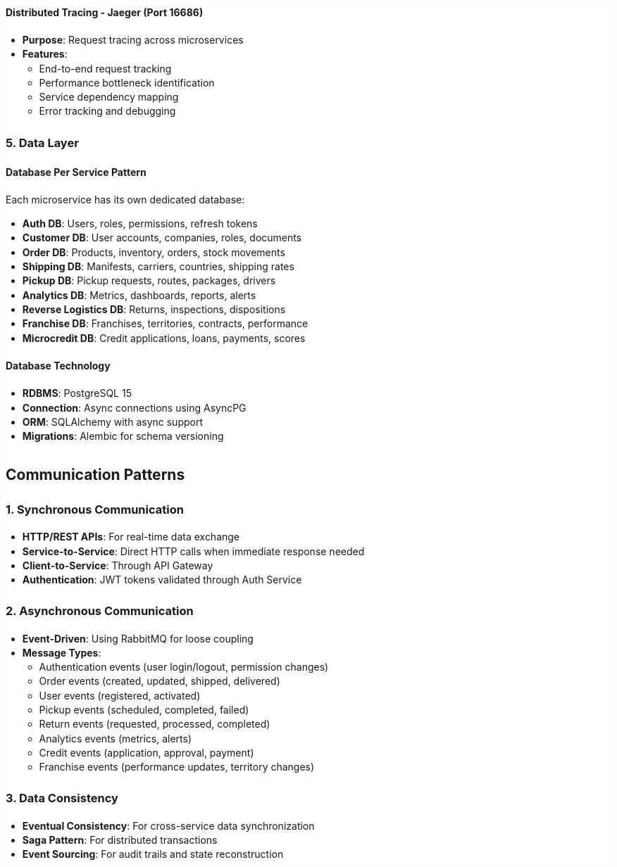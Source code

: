 #### Distributed Tracing - Jaeger (Port 16686)
- **Purpose**: Request tracing across microservices
- **Features**:
  - End-to-end request tracking
  - Performance bottleneck identification
  - Service dependency mapping
  - Error tracking and debugging

### 5. Data Layer

#### Database Per Service Pattern
Each microservice has its own dedicated database:
- **Auth DB**: Users, roles, permissions, refresh tokens
- **Customer DB**: User accounts, companies, roles, documents
- **Order DB**: Products, inventory, orders, stock movements
- **Shipping DB**: Manifests, carriers, countries, shipping rates
- **Pickup DB**: Pickup requests, routes, packages, drivers
- **Analytics DB**: Metrics, dashboards, reports, alerts
- **Reverse Logistics DB**: Returns, inspections, dispositions
- **Franchise DB**: Franchises, territories, contracts, performance
- **Microcredit DB**: Credit applications, loans, payments, scores

#### Database Technology
- **RDBMS**: PostgreSQL 15
- **Connection**: Async connections using AsyncPG
- **ORM**: SQLAlchemy with async support
- **Migrations**: Alembic for schema versioning

## Communication Patterns

### 1. Synchronous Communication
- **HTTP/REST APIs**: For real-time data exchange
- **Service-to-Service**: Direct HTTP calls when immediate response needed
- **Client-to-Service**: Through API Gateway
- **Authentication**: JWT tokens validated through Auth Service

### 2. Asynchronous Communication  
- **Event-Driven**: Using RabbitMQ for loose coupling
- **Message Types**:
  - Authentication events (user login/logout, permission changes)
  - Order events (created, updated, shipped, delivered)
  - User events (registered, activated)
  - Pickup events (scheduled, completed, failed)
  - Return events (requested, processed, completed)
  - Analytics events (metrics, alerts)
  - Credit events (application, approval, payment)
  - Franchise events (performance updates, territory changes)

### 3. Data Consistency
- **Eventual Consistency**: For cross-service data synchronization
- **Saga Pattern**: For distributed transactions
- **Event Sourcing**: For audit trails and state reconstruction
